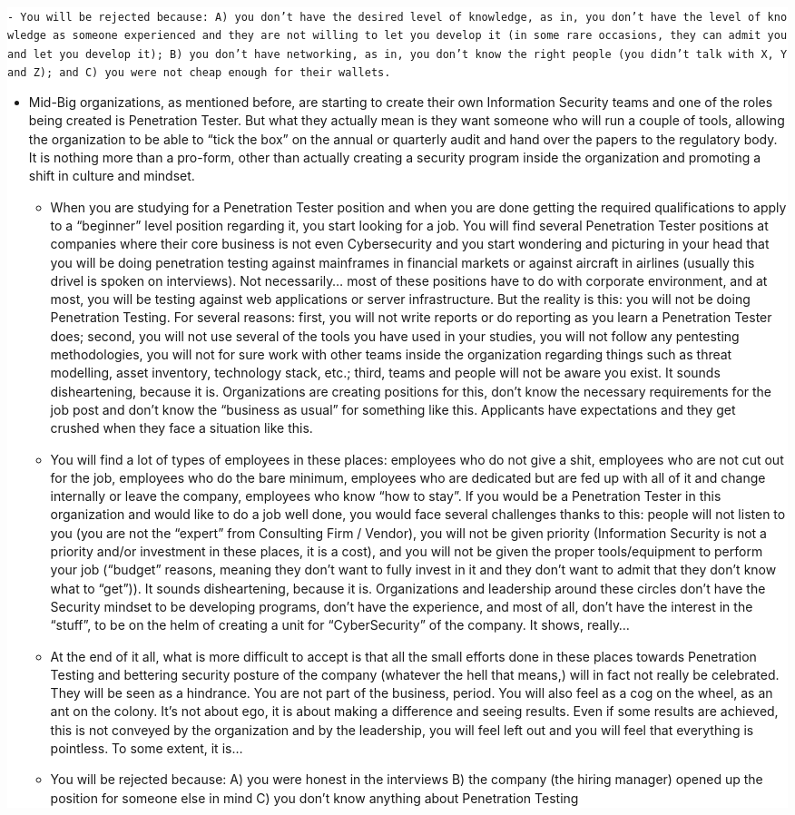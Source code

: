 	- You will be rejected because: A) you don’t have the desired level of knowledge, as in, you don’t have the level of knowledge as someone experienced and they are not willing to let you develop it (in some rare occasions, they can admit you and let you develop it); B) you don’t have networking, as in, you don’t know the right people (you didn’t talk with X, Y and Z); and C) you were not cheap enough for their wallets.

-	Mid-Big organizations, as mentioned before, are starting to create their own Information Security teams and one of the roles being created is Penetration Tester. But what they actually mean is they want someone who will run a couple of tools, allowing the organization to be able to “tick the box” on the annual or quarterly audit and hand over the papers to the regulatory body. It is nothing more than a pro-form, other than actually creating a security program inside the organization and promoting a shift in culture and mindset.

	- When you are studying for a Penetration Tester position and when you are done getting the required qualifications to apply to a “beginner” level position regarding it, you start looking for a job. You will find several Penetration Tester positions at companies where their core business is not even Cybersecurity and you start wondering and picturing in your head that you will be doing penetration testing against mainframes in financial markets or against aircraft in airlines (usually this drivel is spoken on interviews). Not necessarily…  most of these positions have to do with corporate environment, and at most, you will be testing against web applications or server infrastructure. But the reality is this: you will not be doing Penetration Testing. For several reasons: first, you will not write reports or do reporting as you learn a Penetration Tester does; second, you will not use several of the tools you have used in your studies, you will not follow any pentesting methodologies, you will not for sure work with other teams inside the organization regarding things such as threat modelling, asset inventory, technology stack, etc.; third, teams and people will not be aware you exist. It sounds disheartening, because it is. Organizations are creating positions for this, don’t know the necessary requirements for the job post and don’t know the “business as usual” for something like this. Applicants have expectations and they get crushed when they face a situation like this. 

	- You will find a lot of types of employees in these places: employees who do not give a shit, employees who are not cut out for the job, employees who do the bare minimum, employees who are dedicated but are fed up with all of it and change internally or leave the company, employees who know “how to stay”. If you would be a Penetration Tester in this organization and would like to do a job well done, you would face several challenges thanks to this: people will not listen to you (you are not the “expert” from Consulting Firm / Vendor), you will not be given priority (Information Security is not a priority and/or investment in these places, it is a cost), and you will not be given the proper tools/equipment to perform your job (“budget” reasons, meaning they don’t want to fully invest in it and they don’t want to admit that they don’t know what to “get”)). It sounds disheartening, because it is. Organizations and leadership around these circles don’t have the Security mindset to be developing programs, don’t have the experience, and most of all, don’t have the interest in the “stuff”, to be on the helm of creating a unit for “CyberSecurity” of the company. It shows, really…

	- At the end of it all, what is more difficult to accept is that all the small efforts done in these places towards Penetration Testing and bettering security posture of the company (whatever the hell that means,) will in fact not really be celebrated. They will be seen as a hindrance. You are not part of the business, period. You will also feel as a cog on the wheel, as an ant on the colony. It’s not about ego, it is about making a difference and seeing results. Even if some results are achieved, this is not conveyed by the organization and by the leadership, you will feel left out and you will feel that everything is pointless. To some extent, it is…

	- You will be rejected because: A) you were honest in the interviews B) the company (the hiring manager) opened up the position for someone else in mind C) you don’t know anything about Penetration Testing
